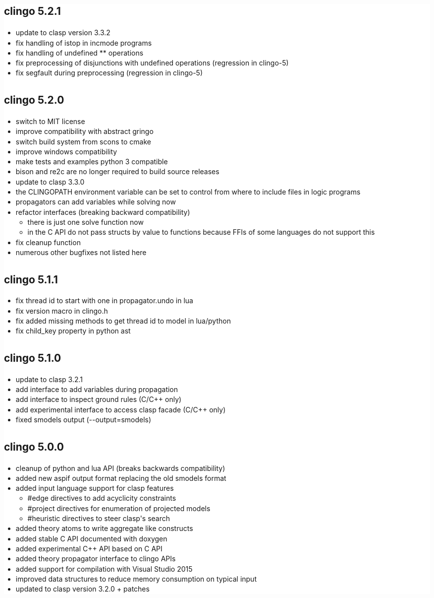 ## clingo 5.2.1

  * update to clasp version 3.3.2
  * fix handling of istop in incmode programs
  * fix handling of undefined ** operations
  * fix preprocessing of disjunctions with undefined operations
    (regression in clingo-5)
  * fix segfault during preprocessing
    (regression in clingo-5)

## clingo 5.2.0

  * switch to MIT license
  * improve compatibility with abstract gringo
  * switch build system from scons to cmake
  * improve windows compatibility
  * make tests and examples python 3 compatible
  * bison and re2c are no longer required to build source releases
  * update to clasp 3.3.0
  * the CLINGOPATH environment variable can be set
    to control from where to include files in logic programs
  * propagators can add variables while solving now
  * refactor interfaces (breaking backward compatibility)
    * there is just one solve function now
    * in the C API do not pass structs by value to functions
      because FFIs of some languages do not support this
  * fix cleanup function
  * numerous other bugfixes not listed here

## clingo 5.1.1

  * fix thread id to start with one in propagator.undo in lua
  * fix version macro in clingo.h
  * fix added missing methods to get thread id to model in lua/python
  * fix child\_key property in python ast

## clingo 5.1.0

  * update to clasp 3.2.1
  * add interface to add variables during propagation
  * add interface to inspect ground rules (C/C++ only)
  * add experimental interface to access clasp facade (C/C++ only)
  * fixed smodels output (--output=smodels)

## clingo 5.0.0

  * cleanup of python and lua API (breaks backwards compatibility)
  * added new aspif output format replacing the old smodels format
  * added input language support for clasp features
    * #edge directives to add acyclicity constraints
    * #project directives for enumeration of projected models
    * #heuristic directives to steer clasp's search
  * added theory atoms to write aggregate like constructs
  * added stable C API documented with doxygen
  * added experimental C++ API based on C API
  * added theory propagator interface to clingo APIs
  * added support for compilation with Visual Studio 2015
  * improved data structures to reduce memory consumption on typical input
  * updated to clasp version 3.2.0 + patches
